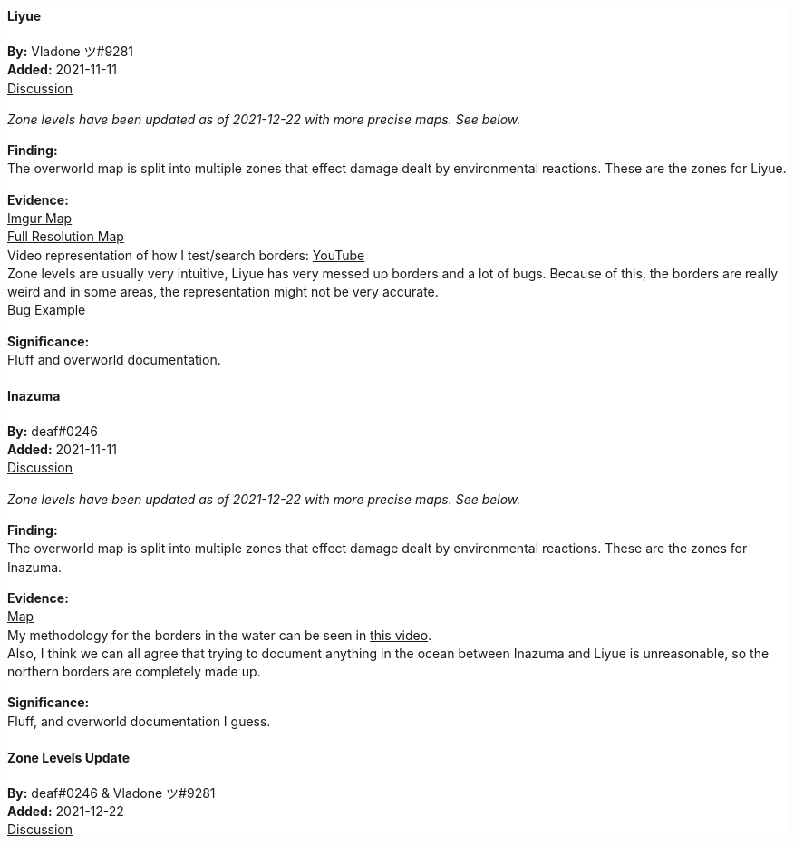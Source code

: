 #### Liyue

**By:** Vladone ツ\#9281  
**Added:** 2021-11-11  
[Discussion](https://tickettool.xyz/direct?url=https://cdn.discordapp.com/attachments/905965525027414056/908513612430184458/transcript-zone-levels-liyue.html)  

*Zone levels have been updated as of 2021-12-22 with more precise maps. See below.*


**Finding:**  
The overworld map is split into multiple zones that effect damage dealt by environmental reactions. These are the zones for Liyue.  

**Evidence:**  
[Imgur Map](https://imgur.com/a/8KAMXuE)  
[Full Resolution Map](https://photos.app.goo.gl/rcB9Tt3avWNwJALN6)  
Video representation of how I test/search borders: [YouTube](https://www.youtube.com/watch?v=V1rD-cR8aCA)  
Zone levels are usually very intuitive, Liyue has very messed up borders and a lot of bugs. Because of this, the borders are really weird and in some areas, the representation might not be very accurate.  
[Bug Example](https://www.youtube.com/watch?v=6c57An_PDCw)  

**Significance:**  
Fluff and overworld documentation.  

#### Inazuma

**By:** deaf\#0246  
**Added:** 2021-11-11  
[Discussion](https://tickettool.xyz/direct?url=https://cdn.discordapp.com/attachments/905984755986726972/908513380455809084/transcript-zone-levels-inazuma.html)  

*Zone levels have been updated as of 2021-12-22 with more precise maps. See below.*

**Finding:**  
The overworld map is split into multiple zones that effect damage dealt by environmental reactions. These are the zones for Inazuma.  

**Evidence:**  
[Map](https://imgur.com/a/Qmhh5Po)  
My methodology for the borders in the water can be seen in [this video](https://www.youtube.com/watch?v=5pZlI0e7J1w).  
Also, I think we can all agree that trying to document anything in the ocean between Inazuma and Liyue is unreasonable, so the northern borders are completely made up.  

**Significance:**  
Fluff, and overworld documentation I guess. 

#### Zone Levels Update
**By:** deaf\#0246 & Vladone ツ\#9281  
**Added:** 2021-12-22  
[Discussion](https://tickettool.xyz/direct?url=https://cdn.discordapp.com/attachments/918005225162432543/923133715008352266/transcript-zone-levels.html)
